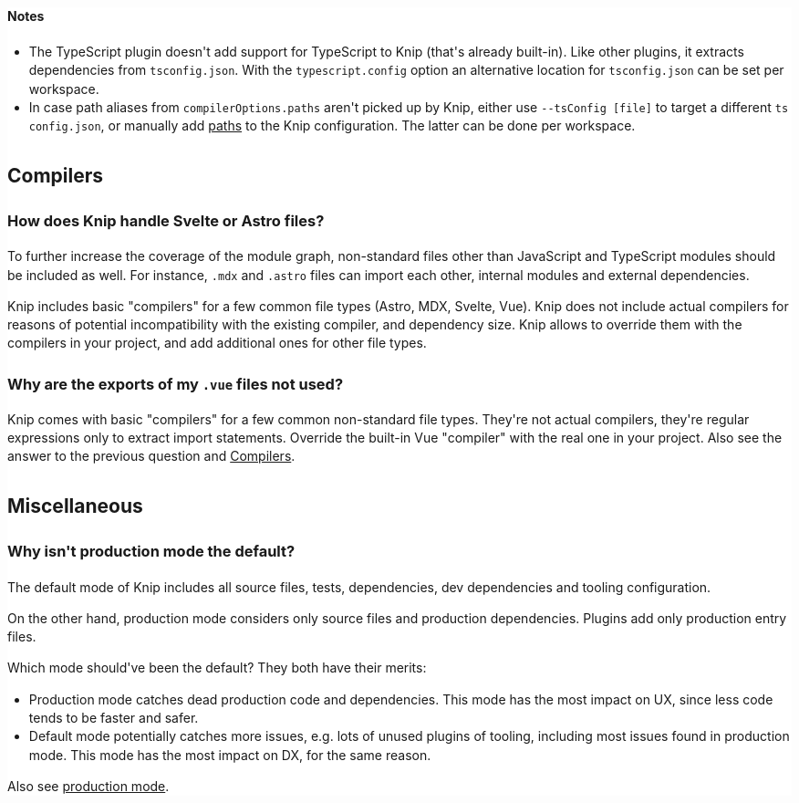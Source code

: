 #### Notes

- The TypeScript plugin doesn't add support for TypeScript to Knip (that's
  already built-in). Like other plugins, it extracts dependencies from
  `tsconfig.json`. With the `typescript.config` option an alternative location
  for `tsconfig.json` can be set per workspace.
- In case path aliases from `compilerOptions.paths` aren't picked up by Knip,
  either use `--tsConfig [file]` to target a different `tsconfig.json`, or
  manually add [paths][11] to the Knip configuration. The latter can be done per
  workspace.

## Compilers

### How does Knip handle Svelte or Astro files?

To further increase the coverage of the module graph, non-standard files other
than JavaScript and TypeScript modules should be included as well. For instance,
`.mdx` and `.astro` files can import each other, internal modules and external
dependencies.

Knip includes basic "compilers" for a few common file types (Astro, MDX, Svelte,
Vue). Knip does not include actual compilers for reasons of potential
incompatibility with the existing compiler, and dependency size. Knip allows to
override them with the compilers in your project, and add additional ones for
other file types.

### Why are the exports of my `.vue` files not used?

Knip comes with basic "compilers" for a few common non-standard file types.
They're not actual compilers, they're regular expressions only to extract import
statements. Override the built-in Vue "compiler" with the real one in your
project. Also see the answer to the previous question and [Compilers][12].

## Miscellaneous

### Why isn't production mode the default?

The default mode of Knip includes all source files, tests, dependencies, dev
dependencies and tooling configuration.

On the other hand, production mode considers only source files and production
dependencies. Plugins add only production entry files.

Which mode should've been the default? They both have their merits:

- Production mode catches dead production code and dependencies. This mode has
  the most impact on UX, since less code tends to be faster and safer.
- Default mode potentially catches more issues, e.g. lots of unused plugins of
  tooling, including most issues found in production mode. This mode has the
  most impact on DX, for the same reason.

Also see [production mode][13].


[1]: ../features/auto-fix.mdx
[2]: ../explanations/why-use-knip.md#less-is-more
[3]: ./issue-types.md
[4]: ../guides/handling-issues.mdx#external-libraries
[5]: ../explanations/why-use-knip.md#comprehensive
[6]: #module-resolution
[7]: ../features/script-parser.md
[8]: ../guides/handling-issues.mdx#types-packages
[9]: https://www.npmjs.com/package/enhanced-resolve
[10]: ../guides/performance.md#workspace-sharing
[11]: ../reference/configuration.md#paths
[12]: ../features/compilers.md
[13]: ../features/production-mode.md
[14]: /sponsors